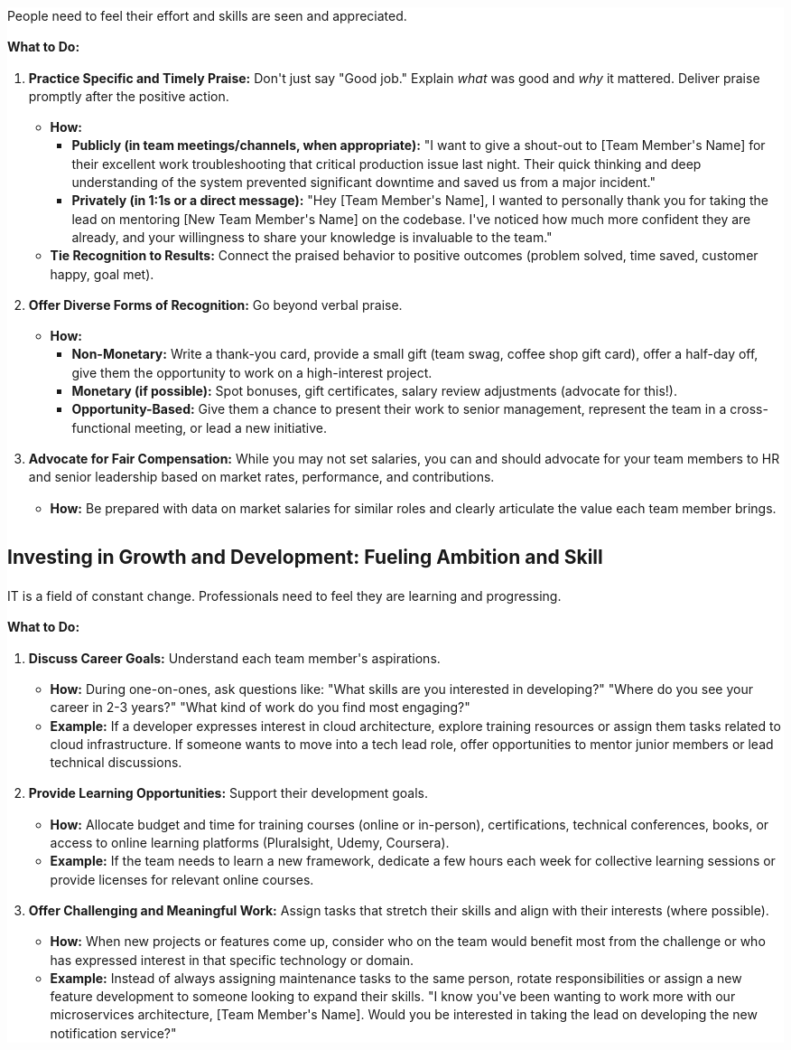 People need to feel their effort and skills are seen and appreciated.

**What to Do:**

1.  **Practice Specific and Timely Praise:** Don't just say "Good job." Explain *what* was good and *why* it mattered. Deliver praise promptly after the positive action.
    * **How:**
        * **Publicly (in team meetings/channels, when appropriate):** "I want to give a shout-out to [Team Member's Name] for their excellent work troubleshooting that critical production issue last night. Their quick thinking and deep understanding of the system prevented significant downtime and saved us from a major incident."
        * **Privately (in 1:1s or a direct message):** "Hey [Team Member's Name], I wanted to personally thank you for taking the lead on mentoring [New Team Member's Name] on the codebase. I've noticed how much more confident they are already, and your willingness to share your knowledge is invaluable to the team."
    * **Tie Recognition to Results:** Connect the praised behavior to positive outcomes (problem solved, time saved, customer happy, goal met).

2.  **Offer Diverse Forms of Recognition:** Go beyond verbal praise.
    * **How:**
        * **Non-Monetary:** Write a thank-you card, provide a small gift (team swag, coffee shop gift card), offer a half-day off, give them the opportunity to work on a high-interest project.
        * **Monetary (if possible):** Spot bonuses, gift certificates, salary review adjustments (advocate for this!).
        * **Opportunity-Based:** Give them a chance to present their work to senior management, represent the team in a cross-functional meeting, or lead a new initiative.

3.  **Advocate for Fair Compensation:** While you may not set salaries, you can and should advocate for your team members to HR and senior leadership based on market rates, performance, and contributions.
    * **How:** Be prepared with data on market salaries for similar roles and clearly articulate the value each team member brings.

## Investing in Growth and Development: Fueling Ambition and Skill

IT is a field of constant change. Professionals need to feel they are learning and progressing.

**What to Do:**

1.  **Discuss Career Goals:** Understand each team member's aspirations.
    * **How:** During one-on-ones, ask questions like: "What skills are you interested in developing?" "Where do you see your career in 2-3 years?" "What kind of work do you find most engaging?"
    * **Example:** If a developer expresses interest in cloud architecture, explore training resources or assign them tasks related to cloud infrastructure. If someone wants to move into a tech lead role, offer opportunities to mentor junior members or lead technical discussions.

2.  **Provide Learning Opportunities:** Support their development goals.
    * **How:** Allocate budget and time for training courses (online or in-person), certifications, technical conferences, books, or access to online learning platforms (Pluralsight, Udemy, Coursera).
    * **Example:** If the team needs to learn a new framework, dedicate a few hours each week for collective learning sessions or provide licenses for relevant online courses.

3.  **Offer Challenging and Meaningful Work:** Assign tasks that stretch their skills and align with their interests (where possible).
    * **How:** When new projects or features come up, consider who on the team would benefit most from the challenge or who has expressed interest in that specific technology or domain.
    * **Example:** Instead of always assigning maintenance tasks to the same person, rotate responsibilities or assign a new feature development to someone looking to expand their skills. "I know you've been wanting to work more with our microservices architecture, [Team Member's Name]. Would you be interested in taking the lead on developing the new notification service?"
